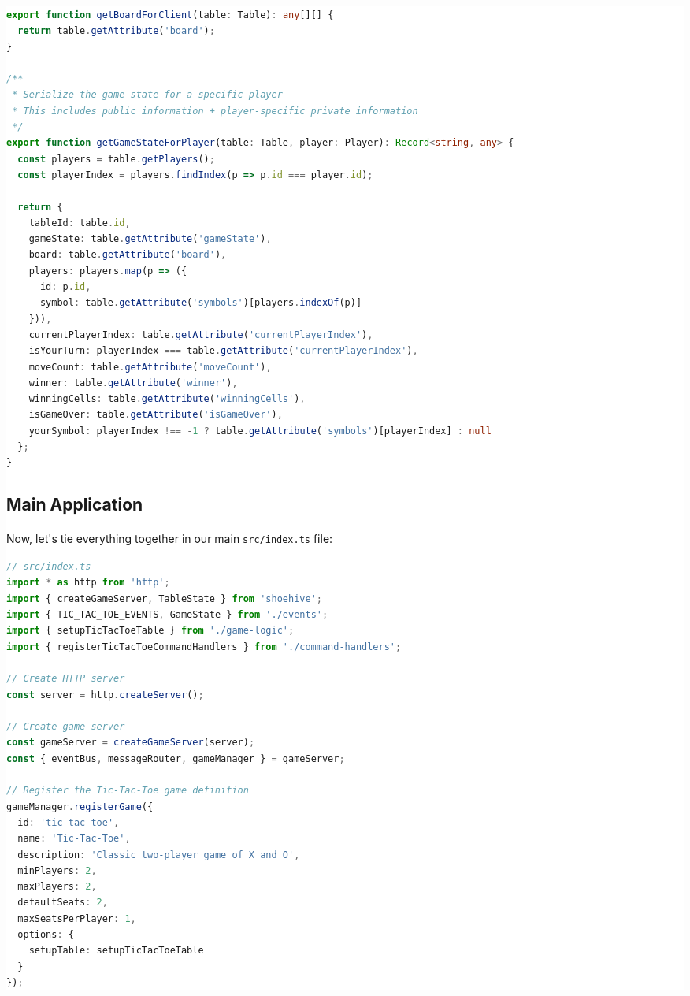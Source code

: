 ```typescript
export function getBoardForClient(table: Table): any[][] {
  return table.getAttribute('board');
}

/**
 * Serialize the game state for a specific player
 * This includes public information + player-specific private information
 */
export function getGameStateForPlayer(table: Table, player: Player): Record<string, any> {
  const players = table.getPlayers();
  const playerIndex = players.findIndex(p => p.id === player.id);
  
  return {
    tableId: table.id,
    gameState: table.getAttribute('gameState'),
    board: table.getAttribute('board'),
    players: players.map(p => ({
      id: p.id,
      symbol: table.getAttribute('symbols')[players.indexOf(p)]
    })),
    currentPlayerIndex: table.getAttribute('currentPlayerIndex'),
    isYourTurn: playerIndex === table.getAttribute('currentPlayerIndex'),
    moveCount: table.getAttribute('moveCount'),
    winner: table.getAttribute('winner'),
    winningCells: table.getAttribute('winningCells'),
    isGameOver: table.getAttribute('isGameOver'),
    yourSymbol: playerIndex !== -1 ? table.getAttribute('symbols')[playerIndex] : null
  };
}
```

## Main Application

Now, let's tie everything together in our main `src/index.ts` file:

```typescript
// src/index.ts
import * as http from 'http';
import { createGameServer, TableState } from 'shoehive';
import { TIC_TAC_TOE_EVENTS, GameState } from './events';
import { setupTicTacToeTable } from './game-logic';
import { registerTicTacToeCommandHandlers } from './command-handlers';

// Create HTTP server
const server = http.createServer();

// Create game server
const gameServer = createGameServer(server);
const { eventBus, messageRouter, gameManager } = gameServer;

// Register the Tic-Tac-Toe game definition
gameManager.registerGame({
  id: 'tic-tac-toe',
  name: 'Tic-Tac-Toe',
  description: 'Classic two-player game of X and O',
  minPlayers: 2,
  maxPlayers: 2,
  defaultSeats: 2,
  maxSeatsPerPlayer: 1,
  options: {
    setupTable: setupTicTacToeTable
  }
});
```